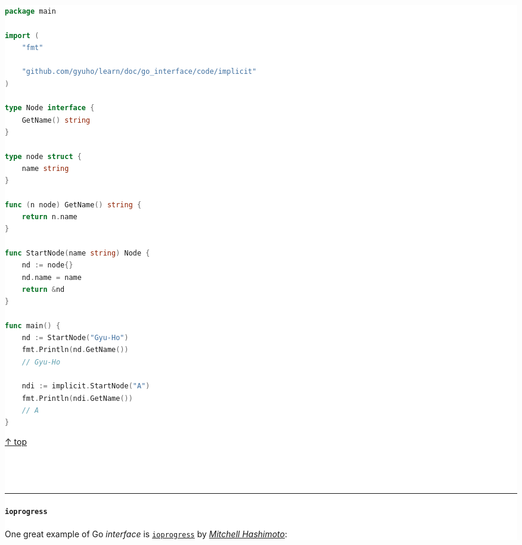 ```go
package main

import (
	"fmt"

	"github.com/gyuho/learn/doc/go_interface/code/implicit"
)

type Node interface {
	GetName() string
}

type node struct {
	name string
}

func (n node) GetName() string {
	return n.name
}

func StartNode(name string) Node {
	nd := node{}
	nd.name = name
	return &nd
}

func main() {
	nd := StartNode("Gyu-Ho")
	fmt.Println(nd.GetName())
	// Gyu-Ho

	ndi := implicit.StartNode("A")
	fmt.Println(ndi.GetName())
	// A
}

```

[↑ top](#go-interface)
<br><br><br><br><hr>


#### `ioprogress`

One great example of Go *interface* is
[`ioprogress`](https://github.com/mitchellh/ioprogress) by [*Mitchell
Hashimoto*](https://github.com/mitchellh):
